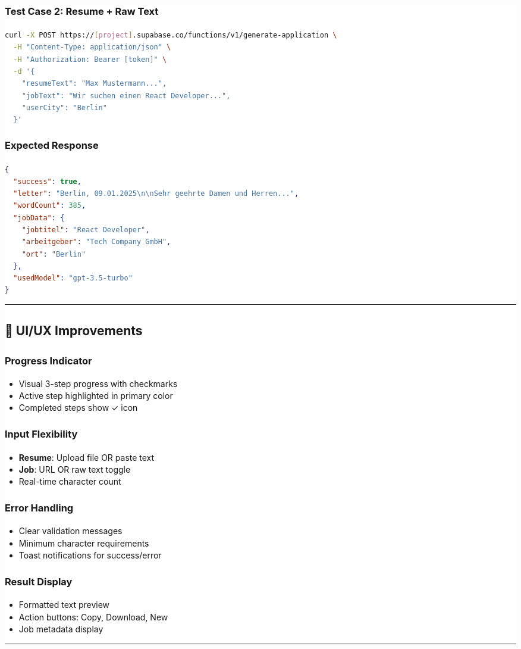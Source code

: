### Test Case 2: Resume + Raw Text
```bash
curl -X POST https://[project].supabase.co/functions/v1/generate-application \
  -H "Content-Type: application/json" \
  -H "Authorization: Bearer [token]" \
  -d '{
    "resumeText": "Max Mustermann...",
    "jobText": "Wir suchen einen React Developer...",
    "userCity": "Berlin"
  }'
```

### Expected Response
```json
{
  "success": true,
  "letter": "Berlin, 09.01.2025\n\nSehr geehrte Damen und Herren...",
  "wordCount": 385,
  "jobData": {
    "jobtitel": "React Developer",
    "arbeitgeber": "Tech Company GmbH",
    "ort": "Berlin"
  },
  "usedModel": "gpt-3.5-turbo"
}
```

---

## 🎨 UI/UX Improvements

### Progress Indicator
- Visual 3-step progress with checkmarks
- Active step highlighted in primary color
- Completed steps show ✓ icon

### Input Flexibility
- **Resume**: Upload file OR paste text
- **Job**: URL OR raw text toggle
- Real-time character count

### Error Handling
- Clear validation messages
- Minimum character requirements
- Toast notifications for success/error

### Result Display
- Formatted text preview
- Action buttons: Copy, Download, New
- Job metadata display

---